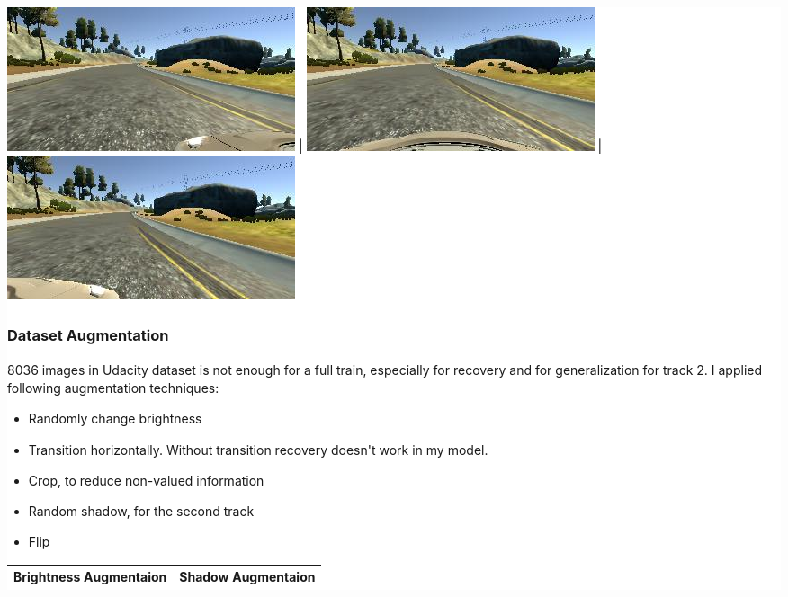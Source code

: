 ![left](https://raw.githubusercontent.com/dvu4/CarND-Behavioral-Cloning-project/master/data/left_2016_12_01_13_34_37_857.jpg) | ![center](https://raw.githubusercontent.com/dvu4/CarND-Behavioral-Cloning-project/master/data/center_2016_12_01_13_34_37_857.jpg) | ![right](https://raw.githubusercontent.com/dvu4/CarND-Behavioral-Cloning-project/master/data/right_2016_12_01_13_34_37_857.jpg)

### Dataset Augmentation
8036 images in Udacity dataset is not enough for a full train, especially for recovery and for generalization for track 2. I applied following augmentation techniques:


- Randomly change brightness

- Transition horizontally. Without transition recovery doesn't work in my model.

- Crop, to reduce non-valued information

- Random shadow, for the second track

- Flip

Brightness Augmentaion | Shadow Augmentaion
------------|---------------